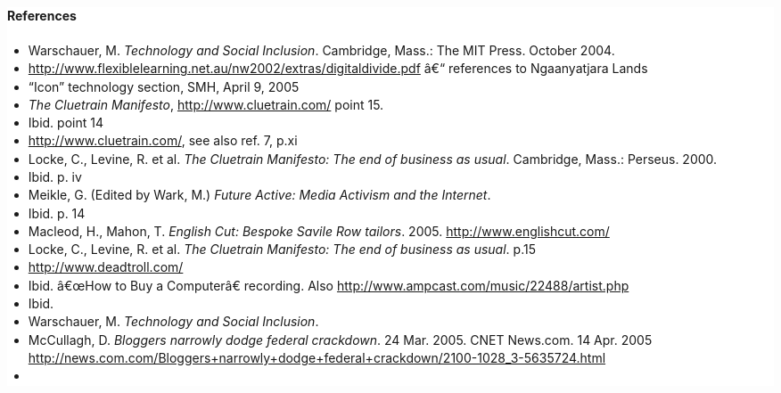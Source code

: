 #### References

<ul>
<li id="fn-1">
  Warschauer, M. <em>Technology and Social Inclusion</em>. Cambridge, Mass.: The MIT Press. October 2004.
</li>
<li id="fn-2">
  <a href="http://www.flexiblelearning.net.au/nw2002/extras/digitaldivide.pdf">http://www.flexiblelearning.net.au/nw2002/extras/digitaldivide.pdf</a> â€“ references to Ngaanyatjara Lands
</li>
<li id="fn-3">
  &#8220;Icon&#8221; technology section, SMH, April 9, 2005
</li>
<li id="fn-4">
  <em>The Cluetrain Manifesto</em>, <a href="http://www.cluetrain.com/">http://www.cluetrain.com/</a> point 15.
</li>
<li id="fn-5">
  Ibid. point 14
</li>
<li id="fn-6">
  <a href="http://www.cluetrain.com/">http://www.cluetrain.com/</a>, see also ref. 7, p.xi
</li>
<li id="fn-7">
  Locke, C., Levine, R. et al. <em>The Cluetrain Manifesto: The end of business as usual</em>. Cambridge, Mass.: Perseus. 2000.
</li>
<li id="fn-8">
  Ibid. p. iv
</li>
<li id="fn-9">
  Meikle, G. (Edited by Wark, M.) <em>Future Active: Media Activism and the Internet</em>.
</li>
<li id="fn-10">
  Ibid. p. 14
</li>
<li id="fn-11">
  Macleod, H., Mahon, T. <em>English Cut: Bespoke Savile Row tailors</em>. 2005. <a href="http://www.englishcut.com/">http://www.englishcut.com/</a>
</li>
<li id="fn-12">
  Locke, C., Levine, R. et al. <em>The Cluetrain Manifesto: The end of business as usual</em>. p.15
</li>
<li id="fn-13">
  <a href="http://www.deadtroll.com/">http://www.deadtroll.com/</a>
</li>
<li id="fn-14">
  Ibid. â€œHow to Buy a Computerâ€ recording. Also <a href="http://www.ampcast.com/music/22488/artist.php">http://www.ampcast.com/music/22488/artist.php</a>
</li>
<li id="fn-15">
  Ibid.
</li>
<li id="fn-16">
  Warschauer, M. <em>Technology and Social Inclusion</em>.
</li>
<li id="fn-17">
  McCullagh, D. <em>Bloggers narrowly dodge federal crackdown</em>. 24 Mar. 2005. CNET News.com. 14 Apr. 2005 <a href="http://news.com.com/Bloggers+narrowly+dodge+federal+crackdown/2100-1028_3-5635724.html">http://news.com.com/Bloggers+narrowly+dodge+federal+crackdown/2100-1028_3-5635724.html</a>
</li>
<li id="fn-18">